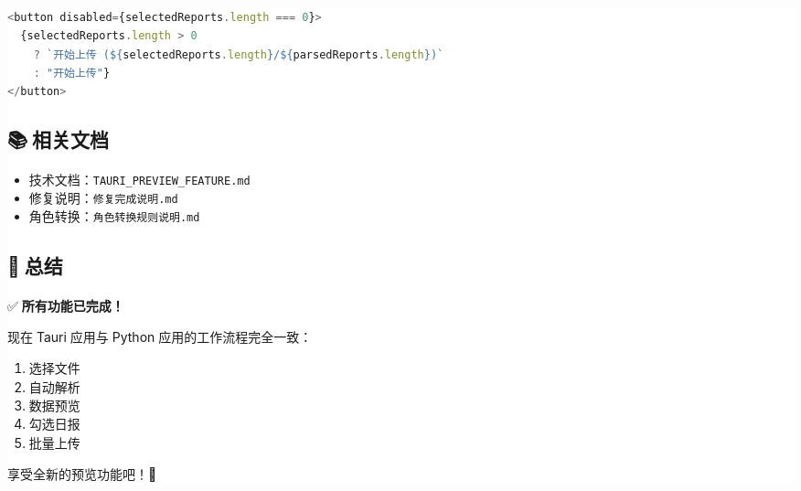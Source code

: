 ```javascript
<button disabled={selectedReports.length === 0}>
  {selectedReports.length > 0
    ? `开始上传 (${selectedReports.length}/${parsedReports.length})`
    : "开始上传"}
</button>
```

## 📚 相关文档

- 技术文档：`TAURI_PREVIEW_FEATURE.md`
- 修复说明：`修复完成说明.md`
- 角色转换：`角色转换规则说明.md`

## 🎯 总结

✅ **所有功能已完成！**

现在 Tauri 应用与 Python 应用的工作流程完全一致：

1. 选择文件
2. 自动解析
3. 数据预览
4. 勾选日报
5. 批量上传

享受全新的预览功能吧！🎉
